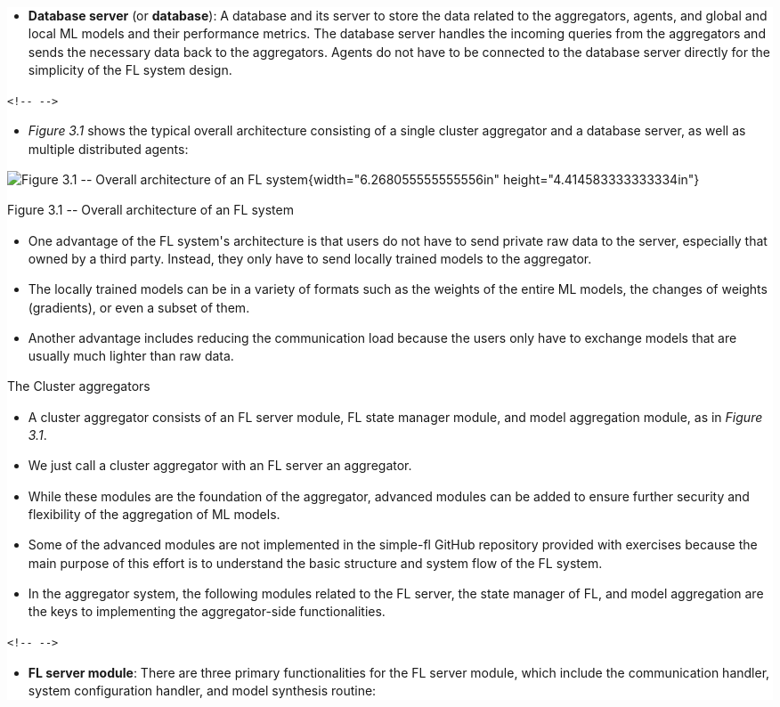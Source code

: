 -   **Database server** (or **database**): A database and its server to
    store the data related to the aggregators, agents, and global and
    local ML models and their performance metrics. The database server
    handles the incoming queries from the aggregators and sends the
    necessary data back to the aggregators. Agents do not have to be
    connected to the database server directly for the simplicity of the
    FL system design.

```{=html}
<!-- -->
```
-   *Figure 3.1* shows the typical overall architecture consisting of a
    single cluster aggregator and a database server, as well as multiple
    distributed agents:

![Figure 3.1 -- Overall architecture of an FL system
](.\\images\\/media/image81.jpg){width="6.268055555555556in"
height="4.414583333333334in"}

Figure 3.1 -- Overall architecture of an FL system

-   One advantage of the FL system's architecture is that users do not
    have to send private raw data to the server, especially that owned
    by a third party. Instead, they only have to send locally trained
    models to the aggregator.

-   The locally trained models can be in a variety of formats such as
    the weights of the entire ML models, the changes of weights
    (gradients), or even a subset of them.

-   Another advantage includes reducing the communication load because
    the users only have to exchange models that are usually much lighter
    than raw data.

The Cluster aggregators

-   A cluster aggregator consists of an FL server module, FL state
    manager module, and model aggregation module, as in *Figure 3.1*.

-   We just call a cluster aggregator with an FL server an aggregator.

-   While these modules are the foundation of the aggregator, advanced
    modules can be added to ensure further security and flexibility of
    the aggregation of ML models.

-   Some of the advanced modules are not implemented in
    the simple-fl GitHub repository provided with exercises because the
    main purpose of this effort is to understand the basic structure and
    system flow of the FL system.

-   In the aggregator system, the following modules related to the FL
    server, the state manager of FL, and model aggregation are the keys
    to implementing the aggregator-side functionalities.

```{=html}
<!-- -->
```
-   **FL server module**: There are three primary functionalities for
    the FL server module, which include the communication handler,
    system configuration handler, and model synthesis routine:
